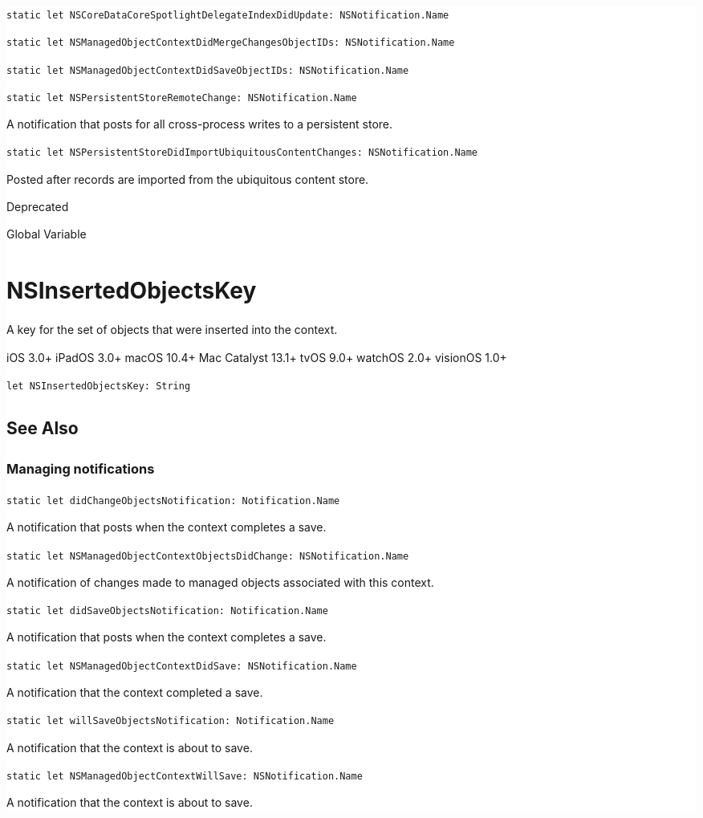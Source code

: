 `static let NSCoreDataCoreSpotlightDelegateIndexDidUpdate:
NSNotification.Name`

`static let NSManagedObjectContextDidMergeChangesObjectIDs:
NSNotification.Name`

`static let NSManagedObjectContextDidSaveObjectIDs: NSNotification.Name`

`static let NSPersistentStoreRemoteChange: NSNotification.Name`

A notification that posts for all cross-process writes to a persistent store.

`static let NSPersistentStoreDidImportUbiquitousContentChanges:
NSNotification.Name`

Posted after records are imported from the ubiquitous content store.

Deprecated

Global Variable

# NSInsertedObjectsKey

A key for the set of objects that were inserted into the context.

iOS 3.0+  iPadOS 3.0+  macOS 10.4+  Mac Catalyst 13.1+  tvOS 9.0+  watchOS
2.0+  visionOS 1.0+

    
    
    let NSInsertedObjectsKey: String

## See Also

### Managing notifications

`static let didChangeObjectsNotification: Notification.Name`

A notification that posts when the context completes a save.

`static let NSManagedObjectContextObjectsDidChange: NSNotification.Name`

A notification of changes made to managed objects associated with this
context.

`static let didSaveObjectsNotification: Notification.Name`

A notification that posts when the context completes a save.

`static let NSManagedObjectContextDidSave: NSNotification.Name`

A notification that the context completed a save.

`static let willSaveObjectsNotification: Notification.Name`

A notification that the context is about to save.

`static let NSManagedObjectContextWillSave: NSNotification.Name`

A notification that the context is about to save.
